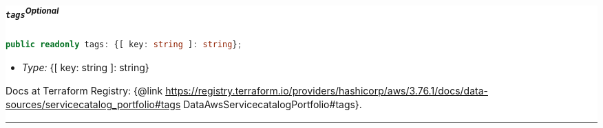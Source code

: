 
##### `tags`<sup>Optional</sup> <a name="tags" id="@cdktf/aws-cdk.dataAwsServicecatalogPortfolio.DataAwsServicecatalogPortfolioConfig.property.tags"></a>

```typescript
public readonly tags: {[ key: string ]: string};
```

- *Type:* {[ key: string ]: string}

Docs at Terraform Registry: {@link https://registry.terraform.io/providers/hashicorp/aws/3.76.1/docs/data-sources/servicecatalog_portfolio#tags DataAwsServicecatalogPortfolio#tags}.

---



